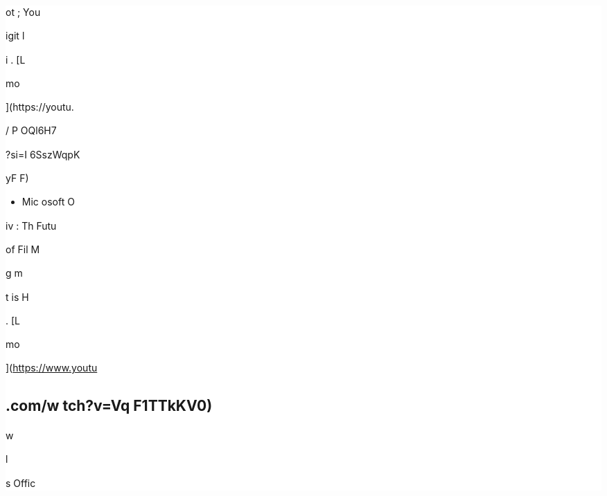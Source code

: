 
ot
; You
 
igit
l 


i
. [L



 mo

](https://youtu.

/
P
OQl6H7

?si=I
6SszWqpK

yF
F)
- Mic
osoft O



iv
: Th
 Futu

 of Fil
 M


g
m

t is H


. [L



 mo

](https://www.youtu

.com/w
tch?v=Vq
F1TTkKV0)
- 

w 

l

s
 Offic
 